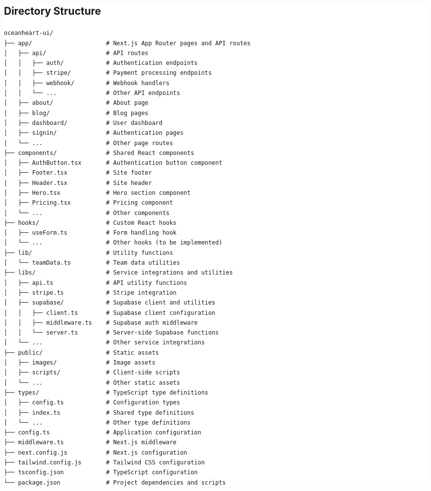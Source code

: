 ## Directory Structure

```
oceanheart-ui/
├── app/                     # Next.js App Router pages and API routes
│   ├── api/                 # API routes
│   │   ├── auth/            # Authentication endpoints
│   │   ├── stripe/          # Payment processing endpoints
│   │   ├── webhook/         # Webhook handlers
│   │   └── ...              # Other API endpoints
│   ├── about/               # About page
│   ├── blog/                # Blog pages
│   ├── dashboard/           # User dashboard
│   ├── signin/              # Authentication pages
│   └── ...                  # Other page routes
├── components/              # Shared React components
│   ├── AuthButton.tsx       # Authentication button component
│   ├── Footer.tsx           # Site footer
│   ├── Header.tsx           # Site header
│   ├── Hero.tsx             # Hero section component
│   ├── Pricing.tsx          # Pricing component
│   └── ...                  # Other components
├── hooks/                   # Custom React hooks
│   ├── useForm.ts           # Form handling hook
│   └── ...                  # Other hooks (to be implemented)
├── lib/                     # Utility functions
│   └── teamData.ts          # Team data utilities
├── libs/                    # Service integrations and utilities
│   ├── api.ts               # API utility functions
│   ├── stripe.ts            # Stripe integration
│   ├── supabase/            # Supabase client and utilities
│   │   ├── client.ts        # Supabase client configuration
│   │   ├── middleware.ts    # Supabase auth middleware
│   │   └── server.ts        # Server-side Supabase functions
│   └── ...                  # Other service integrations
├── public/                  # Static assets
│   ├── images/              # Image assets
│   ├── scripts/             # Client-side scripts
│   └── ...                  # Other static assets
├── types/                   # TypeScript type definitions
│   ├── config.ts            # Configuration types
│   ├── index.ts             # Shared type definitions
│   └── ...                  # Other type definitions
├── config.ts                # Application configuration
├── middleware.ts            # Next.js middleware
├── next.config.js           # Next.js configuration
├── tailwind.config.js       # Tailwind CSS configuration
├── tsconfig.json            # TypeScript configuration
└── package.json             # Project dependencies and scripts
```
